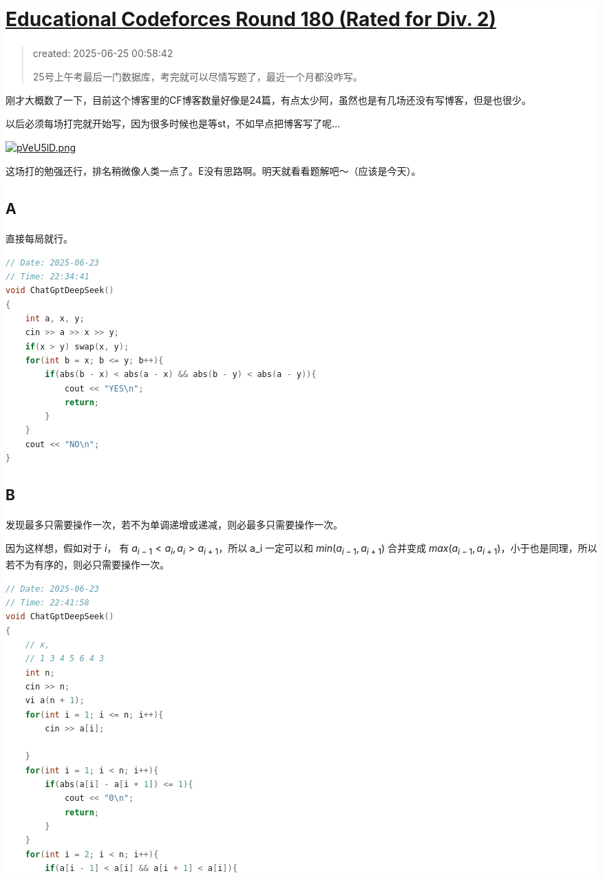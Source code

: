 # [Educational Codeforces Round 180 (Rated for Div. 2)](https://codeforces.com/contest/2112)

> created: 2025-06-25 00:58:42
>
> 25号上午考最后一门数据库，考完就可以尽情写题了，最近一个月都没咋写。

刚才大概数了一下，目前这个博客里的CF博客数量好像是24篇，有点太少阿，虽然也是有几场还没有写博客，但是也很少。

以后必须每场打完就开始写，因为很多时候也是等st，不如早点把博客写了呢...

[![pVeU5lD.png](https://s21.ax1x.com/2025/06/25/pVeU5lD.png)](https://imgse.com/i/pVeU5lD)

这场打的勉强还行，排名稍微像人类一点了。E没有思路啊。明天就看看题解吧～（应该是今天）。

## A

直接每局就行。

```cpp
// Date: 2025-06-23
// Time: 22:34:41
void ChatGptDeepSeek()
{
    int a, x, y;
    cin >> a >> x >> y;
    if(x > y) swap(x, y);
    for(int b = x; b <= y; b++){
        if(abs(b - x) < abs(a - x) && abs(b - y) < abs(a - y)){
            cout << "YES\n";
            return;
        }
    }
    cout << "NO\n";
}
```

## B

发现最多只需要操作一次，若不为单调递增或递减，则必最多只需要操作一次。

因为这样想，假如对于 $i$， 有 $a_{i - 1} < a_i, a_i > a_{i + 1}$，所以 a_i 一定可以和 $min(a_{i-1},a_{i+1})$ 合并变成 $max(a_{i-1},a_{i+1})$，小于也是同理，所以若不为有序的，则必只需要操作一次。

```cpp
// Date: 2025-06-23
// Time: 22:41:58
void ChatGptDeepSeek()
{
    // x, 
    // 1 3 4 5 6 4 3
    int n;
    cin >> n;
    vi a(n + 1);
    for(int i = 1; i <= n; i++){
        cin >> a[i];

    }
    for(int i = 1; i < n; i++){
        if(abs(a[i] - a[i + 1]) <= 1){
            cout << "0\n";
            return;
        }
    }
    for(int i = 2; i < n; i++){
        if(a[i - 1] < a[i] && a[i + 1] < a[i]){
```